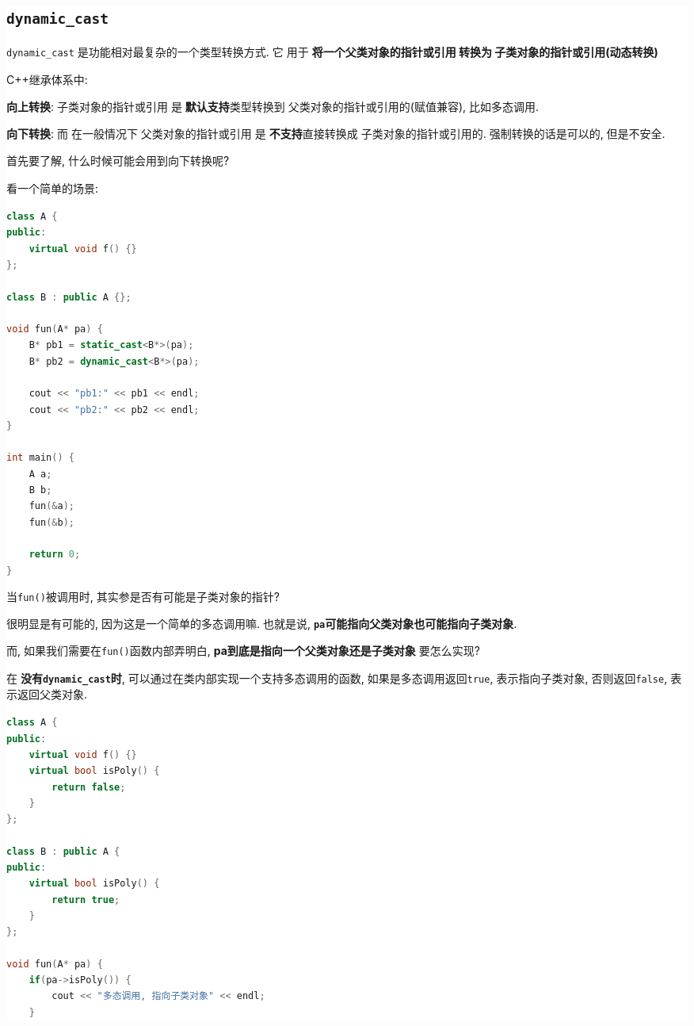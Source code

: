 ## `dynamic_cast`

`dynamic_cast` 是功能相对最复杂的一个类型转换方式. 它 用于 **将一个父类对象的指针或引用 转换为 子类对象的指针或引用(动态转换)**

C++继承体系中:

**向上转换**: 子类对象的指针或引用 是 **默认支持**类型转换到 父类对象的指针或引用的(赋值兼容), 比如多态调用.

**向下转换**: 而 在一般情况下 父类对象的指针或引用 是 **不支持**直接转换成 子类对象的指针或引用的. 强制转换的话是可以的, 但是不安全.

首先要了解, 什么时候可能会用到向下转换呢?

看一个简单的场景:

```cpp
class A {
public:
    virtual void f() {}
};

class B : public A {};

void fun(A* pa) {
    B* pb1 = static_cast<B*>(pa);
    B* pb2 = dynamic_cast<B*>(pa);

    cout << "pb1:" << pb1 << endl;
    cout << "pb2:" << pb2 << endl;
}

int main() {
    A a;
    B b;
    fun(&a);
    fun(&b);

    return 0;
}
```

当`fun()`被调用时, 其实参是否有可能是子类对象的指针?

很明显是有可能的, 因为这是一个简单的多态调用嘛. 也就是说, **`pa`可能指向父类对象也可能指向子类对象**.

而, 如果我们需要在`fun()`函数内部弄明白, **pa到底是指向一个父类对象还是子类对象** 要怎么实现?

在 **没有`dynamic_cast`时**, 可以通过在类内部实现一个支持多态调用的函数, 如果是多态调用返回`true`, 表示指向子类对象, 否则返回`false`, 表示返回父类对象.

```cpp
class A {
public:
    virtual void f() {}
    virtual bool isPoly() {
        return false;
    }
};

class B : public A {
public:
    virtual bool isPoly() {
        return true;
    }
};

void fun(A* pa) {
    if(pa->isPoly()) {
        cout << "多态调用, 指向子类对象" << endl;
    }
```